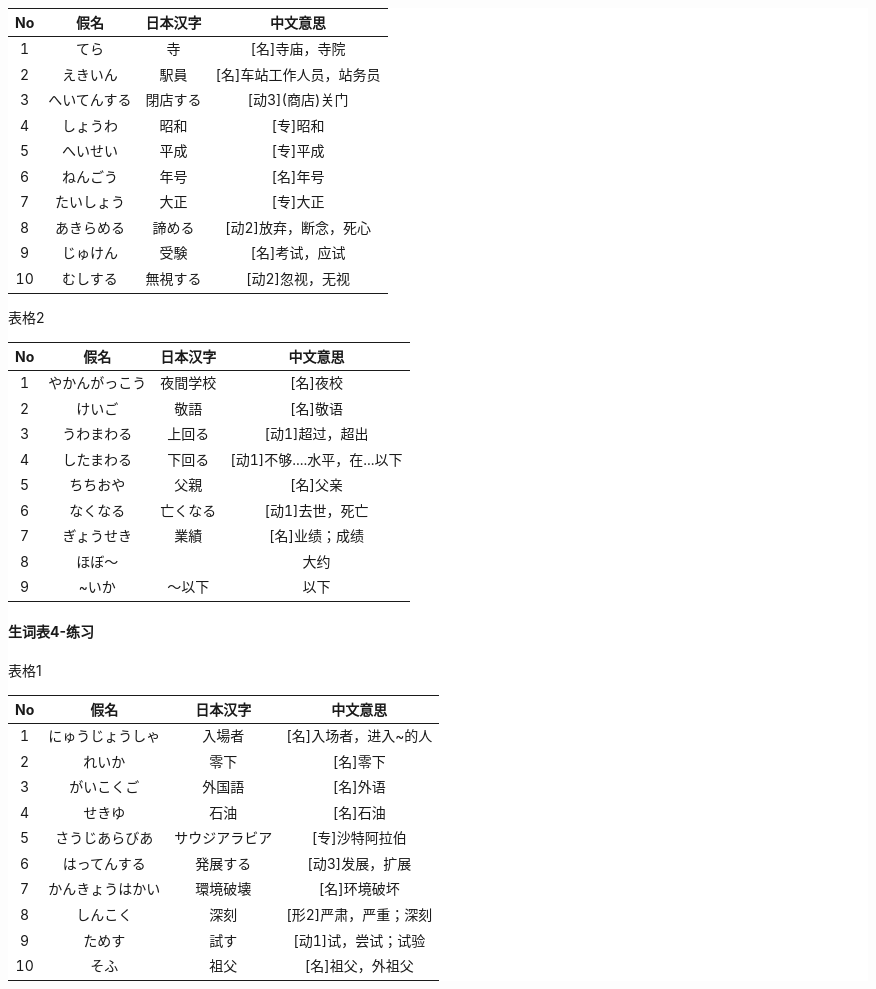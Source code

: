 |  No  |     假名     | 日本汉字 |         中文意思         |
| :--: | :----------: | :------: | :----------------------: |
|  1   |     てら     |    寺    |      [名]寺庙，寺院      |
|  2   |   えきいん   |   駅員   | [名]车站工作人员，站务员 |
|  3   | へいてんする | 閉店する |     [动3]\(商店)关门     |
|  4   |   しょうわ   |   昭和   |         [专]昭和         |
|  5   |   へいせい   |   平成   |         [专]平成         |
|  6   |   ねんごう   |   年号   |         [名]年号         |
|  7   |  たいしょう  |   大正   |         [专]大正         |
|  8   |  あきらめる  |  諦める  |  [动2]放弃，断念，死心   |
|  9   |   じゅけん   |   受験   |      [名]考试，应试      |
|  10  |   むしする   | 無視する |     [动2]忽视，无视      |

表格2

|  No  |      假名      | 日本汉字 |           中文意思           |
| :--: | :------------: | :------: | :--------------------------: |
|  1   | やかんがっこう | 夜間学校 |           [名]夜校           |
|  2   |     けいご     |   敬語   |           [名]敬语           |
|  3   |   うわまわる   |  上回る  |       [动1]超过，超出        |
|  4   |   したまわる   |  下回る  | [动1]不够....水平，在...以下 |
|  5   |    ちちおや    |   父親   |           [名]父亲           |
|  6   |    なくなる    | 亡くなる |       [动1]去世，死亡        |
|  7   |   ぎょうせき   |   業績   |        [名]业绩；成绩        |
|  8   |     ほぼ～     |          |             大约             |
|  9   |     ~いか      |  ～以下  |             以下             |

####  生词表4-练习

表格1

|  No  |       假名       |    日本汉字    |       中文意思        |
| :--: | :--------------: | :------------: | :-------------------: |
|  1   | にゅうじょうしゃ |     入場者     | [名]入场者，进入~的人 |
|  2   |      れいか      |      零下      |       [名]零下        |
|  3   |    がいこくご    |     外国語     |       [名]外语        |
|  4   |      せきゆ      |      石油      |       [名]石油        |
|  5   |  さうじあらびあ  | サウジアラビア |    [专]沙特阿拉伯     |
|  6   |   はってんする   |    発展する    |    [动3]发展，扩展    |
|  7   | かんきょうはかい |    環境破壊    |     [名]环境破坏      |
|  8   |     しんこく     |      深刻      | [形2]严肃，严重；深刻 |
|  9   |      ためす      |      試す      |  [动1]试，尝试；试验  |
|  10  |       そふ       |      祖父      |   [名]祖父，外祖父    |

